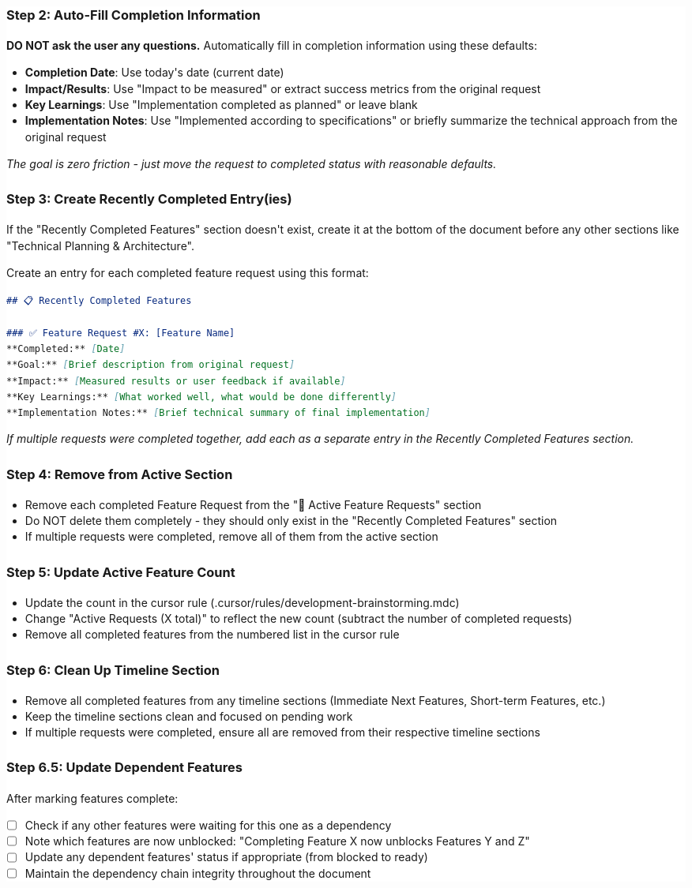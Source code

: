 ### Step 2: Auto-Fill Completion Information
**DO NOT ask the user any questions.** Automatically fill in completion information using these defaults:
- **Completion Date**: Use today's date (current date)
- **Impact/Results**: Use "Impact to be measured" or extract success metrics from the original request
- **Key Learnings**: Use "Implementation completed as planned" or leave blank
- **Implementation Notes**: Use "Implemented according to specifications" or briefly summarize the technical approach from the original request

*The goal is zero friction - just move the request to completed status with reasonable defaults.*

### Step 3: Create Recently Completed Entry(ies)
If the "Recently Completed Features" section doesn't exist, create it at the bottom of the document before any other sections like "Technical Planning & Architecture".

Create an entry for each completed feature request using this format:
```markdown
## 📋 Recently Completed Features

### ✅ Feature Request #X: [Feature Name]
**Completed:** [Date]
**Goal:** [Brief description from original request]
**Impact:** [Measured results or user feedback if available]
**Key Learnings:** [What worked well, what would be done differently]
**Implementation Notes:** [Brief technical summary of final implementation]
```

*If multiple requests were completed together, add each as a separate entry in the Recently Completed Features section.*

### Step 4: Remove from Active Section
- Remove each completed Feature Request from the "💭 Active Feature Requests" section
- Do NOT delete them completely - they should only exist in the "Recently Completed Features" section
- If multiple requests were completed, remove all of them from the active section

### Step 5: Update Active Feature Count
- Update the count in the cursor rule (.cursor/rules/development-brainstorming.mdc)
- Change "Active Requests (X total)" to reflect the new count (subtract the number of completed requests)
- Remove all completed features from the numbered list in the cursor rule

### Step 6: Clean Up Timeline Section
- Remove all completed features from any timeline sections (Immediate Next Features, Short-term Features, etc.)
- Keep the timeline sections clean and focused on pending work
- If multiple requests were completed, ensure all are removed from their respective timeline sections

### Step 6.5: Update Dependent Features
After marking features complete:
- [ ] Check if any other features were waiting for this one as a dependency
- [ ] Note which features are now unblocked: "Completing Feature X now unblocks Features Y and Z"
- [ ] Update any dependent features' status if appropriate (from blocked to ready)
- [ ] Maintain the dependency chain integrity throughout the document
